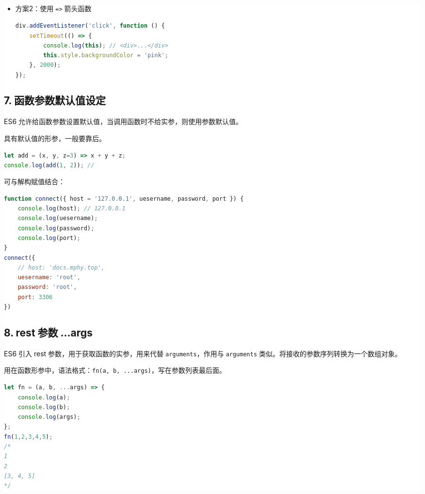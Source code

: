 - 方案2：使用 `=>` 箭头函数

  ```js
  div.addEventListener('click', function () {
      setTimeout(() => {
          console.log(this); // <div>...</div>
          this.style.backgroundColor = 'pink';
      }, 2000);
  });
  ```

## 7. 函数参数默认值设定

ES6 允许给函数参数设置默认值，当调用函数时不给实参，则使用参数默认值。

具有默认值的形参，一般要靠后。

```js
let add = (x, y, z=3) => x + y + z;
console.log(add(1, 2)); // 
```

可与解构赋值结合：

```js
function connect({ host = '127.0.0.1', uesername, password, port }) {
    console.log(host); // 127.0.0.1
    console.log(uesername);
    console.log(password);
    console.log(port);
}
connect({
    // host: 'docs.mphy.top',
    uesername: 'root',
    password: 'root',
    port: 3306
})
```

## 8. rest 参数  ...args

ES6 引入 rest 参数，用于获取函数的实参，用来代替 `arguments`，作用与 `arguments` 类似。将接收的参数序列转换为一个数组对象。

用在函数形参中，语法格式：`fn(a, b, ...args)`，写在参数列表最后面。

```js
let fn = (a, b, ...args) => {
    console.log(a);
    console.log(b);
    console.log(args);
};
fn(1,2,3,4,5);
/*
1
2
[3, 4, 5]
*/
```
